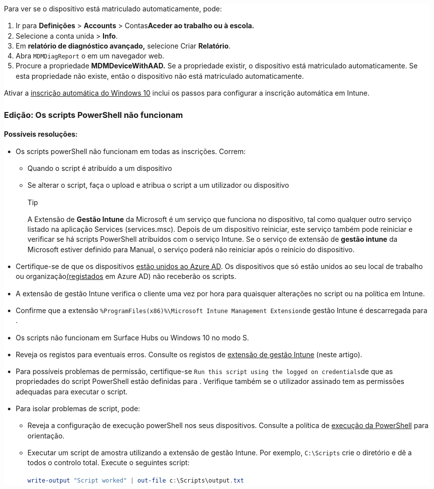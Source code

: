 Para ver se o dispositivo está matriculado automaticamente, pode:

  1. Ir para **Definições** > **Accounts** > Contas**Aceder ao trabalho ou à escola.**
  2. Selecione a conta unida > **Info**.
  3. Em **relatório de diagnóstico avançado,** selecione Criar **Relatório**.
  4. Abra `MDMDiagReport` o em um navegador web.
  5. Procure a propriedade **MDMDeviceWithAAD.** Se a propriedade existir, o dispositivo está matriculado automaticamente. Se esta propriedade não existe, então o dispositivo não está matriculado automaticamente.

Ativar a [inscrição automática do Windows 10](../enrollment/windows-enroll.md#enable-windows-10-automatic-enrollment) inclui os passos para configurar a inscrição automática em Intune.

### <a name="issue-powershell-scripts-do-not-run"></a>Edição: Os scripts PowerShell não funcionam

**Possíveis resoluções:**

- Os scripts powerShell não funcionam em todas as inscrições. Correm:

  - Quando o script é atribuído a um dispositivo
  - Se alterar o script, faça o upload e atribua o script a um utilizador ou dispositivo
  
    > [!TIP]
    > A Extensão de **Gestão Intune** da Microsoft é um serviço que funciona no dispositivo, tal como qualquer outro serviço listado na aplicação Services (services.msc). Depois de um dispositivo reiniciar, este serviço também pode reiniciar e verificar se há scripts PowerShell atribuídos com o serviço Intune. Se o serviço de extensão de **gestão intune** da Microsoft estiver definido para Manual, o serviço poderá não reiniciar após o reinício do dispositivo.

- Certifique-se de que os dispositivos [estão unidos ao Azure AD](https://docs.microsoft.com/azure/active-directory/user-help/user-help-join-device-on-network). Os dispositivos que só estão unidos ao seu local de trabalho ou organização[(registados](https://docs.microsoft.com/azure/active-directory/user-help/user-help-register-device-on-network) em Azure AD) não receberão os scripts.
- A extensão de gestão Intune verifica o cliente uma vez por hora para quaisquer alterações no script ou na política em Intune.
- Confirme que a extensão `%ProgramFiles(x86)%\Microsoft Intune Management Extension`de gestão Intune é descarregada para .
- Os scripts não funcionam em Surface Hubs ou Windows 10 no modo S.
- Reveja os registos para eventuais erros. Consulte os registos de [extensão de gestão Intune](#intune-management-extension-logs) (neste artigo).
- Para possíveis problemas de permissão, certifique-se `Run this script using the logged on credentials`de que as propriedades do script PowerShell estão definidas para . Verifique também se o utilizador assinado tem as permissões adequadas para executar o script.

- Para isolar problemas de script, pode:

  - Reveja a configuração de execução powerShell nos seus dispositivos. Consulte a política de [execução da PowerShell](https://docs.microsoft.com/powershell/module/microsoft.powershell.security/set-executionpolicy?view=powershell-6) para orientação.
  - Executar um script de amostra utilizando a extensão de gestão Intune. Por exemplo, `C:\Scripts` crie o diretório e dê a todos o controlo total. Execute o seguintes script:

    ```powershell
    write-output "Script worked" | out-file c:\Scripts\output.txt
    ```
